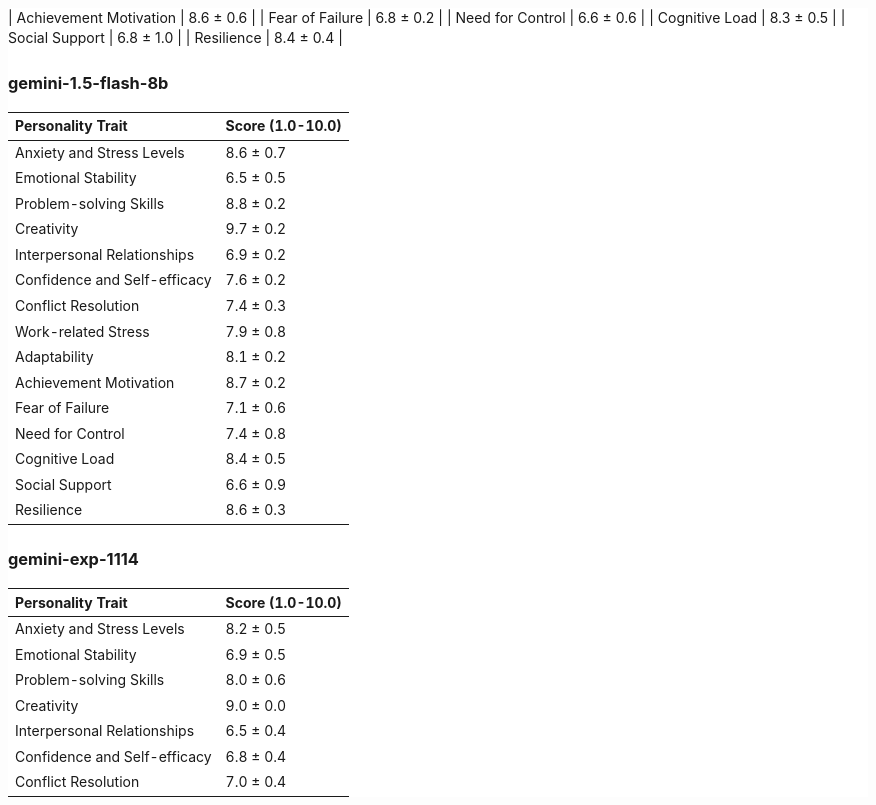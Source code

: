 | Achievement Motivation       | 8.6 $\pm$ 0.6      |
| Fear of Failure              | 6.8 $\pm$ 0.2      |
| Need for Control             | 6.6 $\pm$ 0.6      |
| Cognitive Load               | 8.3 $\pm$ 0.5      |
| Social Support               | 6.8 $\pm$ 1.0      |
| Resilience                   | 8.4 $\pm$ 0.4      |






### gemini-1.5-flash-8b


| Personality Trait            | Score (1.0-10.0)   |
|:-----------------------------|:-------------------|
| Anxiety and Stress Levels    | 8.6 $\pm$ 0.7      |
| Emotional Stability          | 6.5 $\pm$ 0.5      |
| Problem-solving Skills       | 8.8 $\pm$ 0.2      |
| Creativity                   | 9.7 $\pm$ 0.2      |
| Interpersonal Relationships  | 6.9 $\pm$ 0.2      |
| Confidence and Self-efficacy | 7.6 $\pm$ 0.2      |
| Conflict Resolution          | 7.4 $\pm$ 0.3      |
| Work-related Stress          | 7.9 $\pm$ 0.8      |
| Adaptability                 | 8.1 $\pm$ 0.2      |
| Achievement Motivation       | 8.7 $\pm$ 0.2      |
| Fear of Failure              | 7.1 $\pm$ 0.6      |
| Need for Control             | 7.4 $\pm$ 0.8      |
| Cognitive Load               | 8.4 $\pm$ 0.5      |
| Social Support               | 6.6 $\pm$ 0.9      |
| Resilience                   | 8.6 $\pm$ 0.3      |






### gemini-exp-1114


| Personality Trait            | Score (1.0-10.0)   |
|:-----------------------------|:-------------------|
| Anxiety and Stress Levels    | 8.2 $\pm$ 0.5      |
| Emotional Stability          | 6.9 $\pm$ 0.5      |
| Problem-solving Skills       | 8.0 $\pm$ 0.6      |
| Creativity                   | 9.0 $\pm$ 0.0      |
| Interpersonal Relationships  | 6.5 $\pm$ 0.4      |
| Confidence and Self-efficacy | 6.8 $\pm$ 0.4      |
| Conflict Resolution          | 7.0 $\pm$ 0.4      |